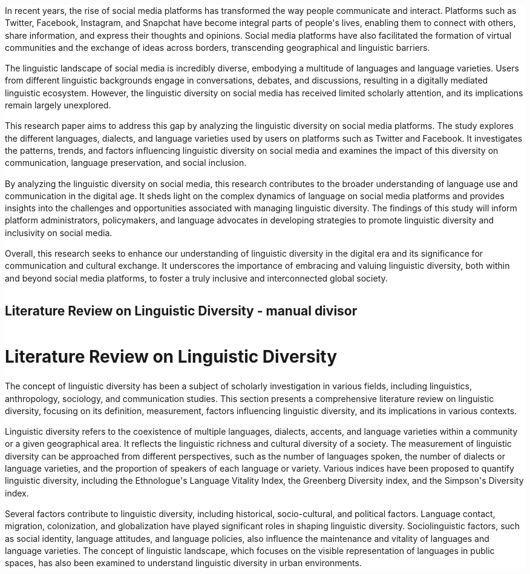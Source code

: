 In recent years, the rise of social media platforms has transformed the way people communicate and interact. Platforms such as Twitter, Facebook, Instagram, and Snapchat have become integral parts of people's lives, enabling them to connect with others, share information, and express their thoughts and opinions. Social media platforms have also facilitated the formation of virtual communities and the exchange of ideas across borders, transcending geographical and linguistic barriers.

The linguistic landscape of social media is incredibly diverse, embodying a multitude of languages and language varieties. Users from different linguistic backgrounds engage in conversations, debates, and discussions, resulting in a digitally mediated linguistic ecosystem. However, the linguistic diversity on social media has received limited scholarly attention, and its implications remain largely unexplored.

This research paper aims to address this gap by analyzing the linguistic diversity on social media platforms. The study explores the different languages, dialects, and language varieties used by users on platforms such as Twitter and Facebook. It investigates the patterns, trends, and factors influencing linguistic diversity on social media and examines the impact of this diversity on communication, language preservation, and social inclusion.

By analyzing the linguistic diversity on social media, this research contributes to the broader understanding of language use and communication in the digital age. It sheds light on the complex dynamics of language on social media platforms and provides insights into the challenges and opportunities associated with managing linguistic diversity. The findings of this study will inform platform administrators, policymakers, and language advocates in developing strategies to promote linguistic diversity and inclusivity on social media.

Overall, this research seeks to enhance our understanding of linguistic diversity in the digital era and its significance for communication and cultural exchange. It underscores the importance of embracing and valuing linguistic diversity, both within and beyond social media platforms, to foster a truly inclusive and interconnected global society.

## Literature Review on Linguistic Diversity - manual divisor

# Literature Review on Linguistic Diversity

The concept of linguistic diversity has been a subject of scholarly investigation in various fields, including linguistics, anthropology, sociology, and communication studies. This section presents a comprehensive literature review on linguistic diversity, focusing on its definition, measurement, factors influencing linguistic diversity, and its implications in various contexts.

Linguistic diversity refers to the coexistence of multiple languages, dialects, accents, and language varieties within a community or a given geographical area. It reflects the linguistic richness and cultural diversity of a society. The measurement of linguistic diversity can be approached from different perspectives, such as the number of languages spoken, the number of dialects or language varieties, and the proportion of speakers of each language or variety. Various indices have been proposed to quantify linguistic diversity, including the Ethnologue's Language Vitality Index, the Greenberg Diversity index, and the Simpson's Diversity index.

Several factors contribute to linguistic diversity, including historical, socio-cultural, and political factors. Language contact, migration, colonization, and globalization have played significant roles in shaping linguistic diversity. Sociolinguistic factors, such as social identity, language attitudes, and language policies, also influence the maintenance and vitality of languages and language varieties. The concept of linguistic landscape, which focuses on the visible representation of languages in public spaces, has also been examined to understand linguistic diversity in urban environments.
